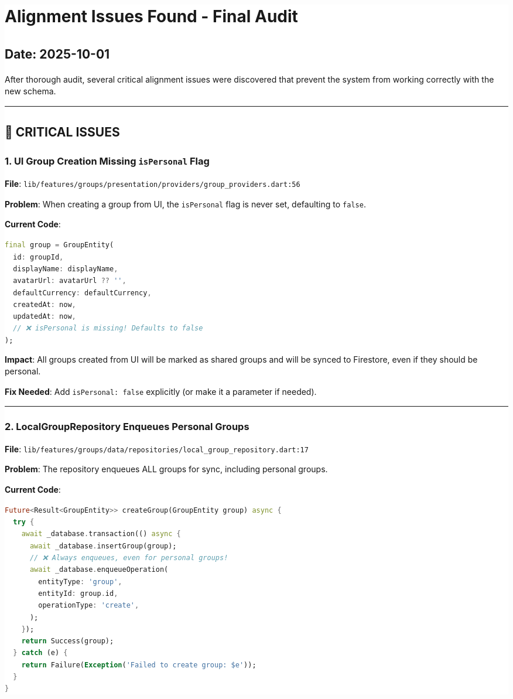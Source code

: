 # Alignment Issues Found - Final Audit

## Date: 2025-10-01

After thorough audit, several critical alignment issues were discovered that prevent the system from working correctly with the new schema.

---

## 🔴 CRITICAL ISSUES

### 1. **UI Group Creation Missing `isPersonal` Flag**
**File**: `lib/features/groups/presentation/providers/group_providers.dart:56`

**Problem**: When creating a group from UI, the `isPersonal` flag is never set, defaulting to `false`.

**Current Code**:
```dart
final group = GroupEntity(
  id: groupId,
  displayName: displayName,
  avatarUrl: avatarUrl ?? '',
  defaultCurrency: defaultCurrency,
  createdAt: now,
  updatedAt: now,
  // ❌ isPersonal is missing! Defaults to false
);
```

**Impact**: All groups created from UI will be marked as shared groups and will be synced to Firestore, even if they should be personal.

**Fix Needed**: Add `isPersonal: false` explicitly (or make it a parameter if needed).

---

### 2. **LocalGroupRepository Enqueues Personal Groups**
**File**: `lib/features/groups/data/repositories/local_group_repository.dart:17`

**Problem**: The repository enqueues ALL groups for sync, including personal groups.

**Current Code**:
```dart
Future<Result<GroupEntity>> createGroup(GroupEntity group) async {
  try {
    await _database.transaction(() async {
      await _database.insertGroup(group);
      // ❌ Always enqueues, even for personal groups!
      await _database.enqueueOperation(
        entityType: 'group',
        entityId: group.id,
        operationType: 'create',
      );
    });
    return Success(group);
  } catch (e) {
    return Failure(Exception('Failed to create group: $e'));
  }
}
```
